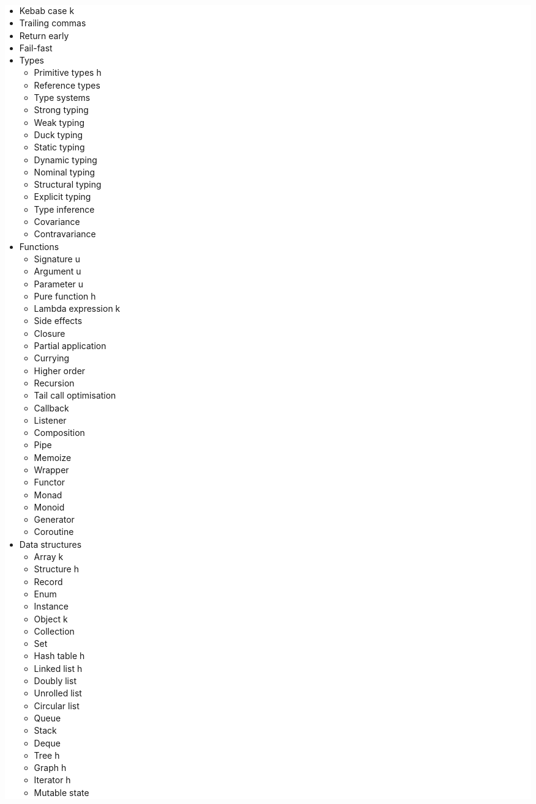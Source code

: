   - Kebab case k
  - Trailing commas
  - Return early
  - Fail-fast
- Types
  - Primitive types h
  - Reference types
  - Type systems
  - Strong typing
  - Weak typing
  - Duck typing
  - Static typing
  - Dynamic typing
  - Nominal typing
  - Structural typing
  - Explicit typing
  - Type inference
  - Covariance
  - Contravariance
- Functions
  - Signature u
  - Argument u
  - Parameter u
  - Pure function h
  - Lambda expression k
  - Side effects
  - Closure
  - Partial application
  - Currying
  - Higher order
  - Recursion
  - Tail call optimisation
  - Callback
  - Listener
  - Composition
  - Pipe
  - Memoize
  - Wrapper
  - Functor
  - Monad
  - Monoid
  - Generator
  - Coroutine
- Data structures
  - Array k
  - Structure h
  - Record
  - Enum
  - Instance
  - Object k
  - Collection 
  - Set
  - Hash table h 
  - Linked list h
  - Doubly list
  - Unrolled list
  - Circular list
  - Queue
  - Stack
  - Deque
  - Tree h
  - Graph h
  - Iterator h
  - Mutable state